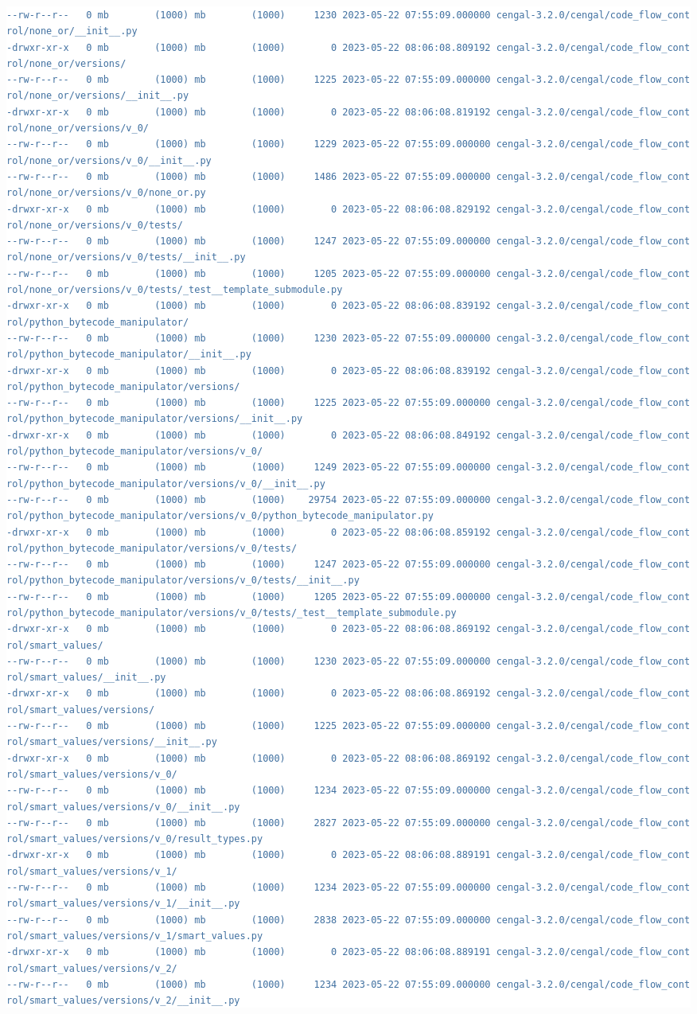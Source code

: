 ```diff
--rw-r--r--   0 mb        (1000) mb        (1000)     1230 2023-05-22 07:55:09.000000 cengal-3.2.0/cengal/code_flow_control/none_or/__init__.py
-drwxr-xr-x   0 mb        (1000) mb        (1000)        0 2023-05-22 08:06:08.809192 cengal-3.2.0/cengal/code_flow_control/none_or/versions/
--rw-r--r--   0 mb        (1000) mb        (1000)     1225 2023-05-22 07:55:09.000000 cengal-3.2.0/cengal/code_flow_control/none_or/versions/__init__.py
-drwxr-xr-x   0 mb        (1000) mb        (1000)        0 2023-05-22 08:06:08.819192 cengal-3.2.0/cengal/code_flow_control/none_or/versions/v_0/
--rw-r--r--   0 mb        (1000) mb        (1000)     1229 2023-05-22 07:55:09.000000 cengal-3.2.0/cengal/code_flow_control/none_or/versions/v_0/__init__.py
--rw-r--r--   0 mb        (1000) mb        (1000)     1486 2023-05-22 07:55:09.000000 cengal-3.2.0/cengal/code_flow_control/none_or/versions/v_0/none_or.py
-drwxr-xr-x   0 mb        (1000) mb        (1000)        0 2023-05-22 08:06:08.829192 cengal-3.2.0/cengal/code_flow_control/none_or/versions/v_0/tests/
--rw-r--r--   0 mb        (1000) mb        (1000)     1247 2023-05-22 07:55:09.000000 cengal-3.2.0/cengal/code_flow_control/none_or/versions/v_0/tests/__init__.py
--rw-r--r--   0 mb        (1000) mb        (1000)     1205 2023-05-22 07:55:09.000000 cengal-3.2.0/cengal/code_flow_control/none_or/versions/v_0/tests/_test__template_submodule.py
-drwxr-xr-x   0 mb        (1000) mb        (1000)        0 2023-05-22 08:06:08.839192 cengal-3.2.0/cengal/code_flow_control/python_bytecode_manipulator/
--rw-r--r--   0 mb        (1000) mb        (1000)     1230 2023-05-22 07:55:09.000000 cengal-3.2.0/cengal/code_flow_control/python_bytecode_manipulator/__init__.py
-drwxr-xr-x   0 mb        (1000) mb        (1000)        0 2023-05-22 08:06:08.839192 cengal-3.2.0/cengal/code_flow_control/python_bytecode_manipulator/versions/
--rw-r--r--   0 mb        (1000) mb        (1000)     1225 2023-05-22 07:55:09.000000 cengal-3.2.0/cengal/code_flow_control/python_bytecode_manipulator/versions/__init__.py
-drwxr-xr-x   0 mb        (1000) mb        (1000)        0 2023-05-22 08:06:08.849192 cengal-3.2.0/cengal/code_flow_control/python_bytecode_manipulator/versions/v_0/
--rw-r--r--   0 mb        (1000) mb        (1000)     1249 2023-05-22 07:55:09.000000 cengal-3.2.0/cengal/code_flow_control/python_bytecode_manipulator/versions/v_0/__init__.py
--rw-r--r--   0 mb        (1000) mb        (1000)    29754 2023-05-22 07:55:09.000000 cengal-3.2.0/cengal/code_flow_control/python_bytecode_manipulator/versions/v_0/python_bytecode_manipulator.py
-drwxr-xr-x   0 mb        (1000) mb        (1000)        0 2023-05-22 08:06:08.859192 cengal-3.2.0/cengal/code_flow_control/python_bytecode_manipulator/versions/v_0/tests/
--rw-r--r--   0 mb        (1000) mb        (1000)     1247 2023-05-22 07:55:09.000000 cengal-3.2.0/cengal/code_flow_control/python_bytecode_manipulator/versions/v_0/tests/__init__.py
--rw-r--r--   0 mb        (1000) mb        (1000)     1205 2023-05-22 07:55:09.000000 cengal-3.2.0/cengal/code_flow_control/python_bytecode_manipulator/versions/v_0/tests/_test__template_submodule.py
-drwxr-xr-x   0 mb        (1000) mb        (1000)        0 2023-05-22 08:06:08.869192 cengal-3.2.0/cengal/code_flow_control/smart_values/
--rw-r--r--   0 mb        (1000) mb        (1000)     1230 2023-05-22 07:55:09.000000 cengal-3.2.0/cengal/code_flow_control/smart_values/__init__.py
-drwxr-xr-x   0 mb        (1000) mb        (1000)        0 2023-05-22 08:06:08.869192 cengal-3.2.0/cengal/code_flow_control/smart_values/versions/
--rw-r--r--   0 mb        (1000) mb        (1000)     1225 2023-05-22 07:55:09.000000 cengal-3.2.0/cengal/code_flow_control/smart_values/versions/__init__.py
-drwxr-xr-x   0 mb        (1000) mb        (1000)        0 2023-05-22 08:06:08.869192 cengal-3.2.0/cengal/code_flow_control/smart_values/versions/v_0/
--rw-r--r--   0 mb        (1000) mb        (1000)     1234 2023-05-22 07:55:09.000000 cengal-3.2.0/cengal/code_flow_control/smart_values/versions/v_0/__init__.py
--rw-r--r--   0 mb        (1000) mb        (1000)     2827 2023-05-22 07:55:09.000000 cengal-3.2.0/cengal/code_flow_control/smart_values/versions/v_0/result_types.py
-drwxr-xr-x   0 mb        (1000) mb        (1000)        0 2023-05-22 08:06:08.889191 cengal-3.2.0/cengal/code_flow_control/smart_values/versions/v_1/
--rw-r--r--   0 mb        (1000) mb        (1000)     1234 2023-05-22 07:55:09.000000 cengal-3.2.0/cengal/code_flow_control/smart_values/versions/v_1/__init__.py
--rw-r--r--   0 mb        (1000) mb        (1000)     2838 2023-05-22 07:55:09.000000 cengal-3.2.0/cengal/code_flow_control/smart_values/versions/v_1/smart_values.py
-drwxr-xr-x   0 mb        (1000) mb        (1000)        0 2023-05-22 08:06:08.889191 cengal-3.2.0/cengal/code_flow_control/smart_values/versions/v_2/
--rw-r--r--   0 mb        (1000) mb        (1000)     1234 2023-05-22 07:55:09.000000 cengal-3.2.0/cengal/code_flow_control/smart_values/versions/v_2/__init__.py
```
